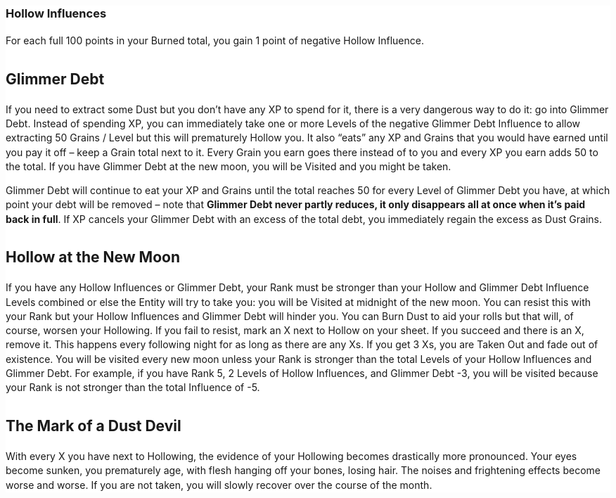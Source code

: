### **Hollow Influences**

For each full 100 points in your Burned total, you gain 1 point of negative Hollow Influence.

## Glimmer Debt

If you need to extract some Dust but you don’t have any XP to spend for it, there is a very dangerous way to do it: go into Glimmer Debt. Instead of spending XP, you can immediately take one or more Levels of the negative Glimmer Debt Influence to allow extracting 50 Grains / Level but this will prematurely Hollow you. It also “eats” any XP and Grains that you would have earned until you pay it off – keep a Grain total next to it. Every Grain you earn goes there instead of to you and every XP you earn adds 50 to the total. If you have Glimmer Debt at the new moon, you will be Visited and you might be taken.

Glimmer Debt will continue to eat your XP and Grains until the total reaches 50 for every Level of Glimmer Debt you have, at which point your debt will be removed – note that **Glimmer Debt never partly reduces, it only disappears all at once when it’s paid back in full**. If XP cancels your Glimmer Debt with an excess of the total debt, you immediately regain the excess as Dust Grains.

## Hollow at the New Moon

If you have any Hollow Influences or Glimmer Debt, your Rank must be stronger than your Hollow and Glimmer Debt Influence Levels combined or else the Entity will try to take you: you will be Visited at midnight of the new moon. You can resist this with your Rank but your Hollow Influences and Glimmer Debt will hinder you. You can Burn Dust to aid your rolls but that will, of course, worsen your Hollowing. If you fail to resist, mark an X next to Hollow on your sheet. If you succeed and there is an X, remove it. This happens every following night for as long as there are any Xs. If you get 3 Xs, you are Taken Out and fade out of existence. You will be visited every new moon unless your Rank is stronger than the total Levels of your Hollow Influences and Glimmer Debt. For example, if you have Rank 5, 2 Levels of Hollow Influences, and Glimmer Debt \-3, you will be visited because your Rank is not stronger than the total Influence of \-5.

## The Mark of a Dust Devil

With every X you have next to Hollowing, the evidence of your Hollowing becomes drastically more pronounced. Your eyes become sunken, you prematurely age, with flesh hanging off your bones, losing hair. The noises and frightening effects become worse and worse. If you are not taken, you will slowly recover over the course of the month.